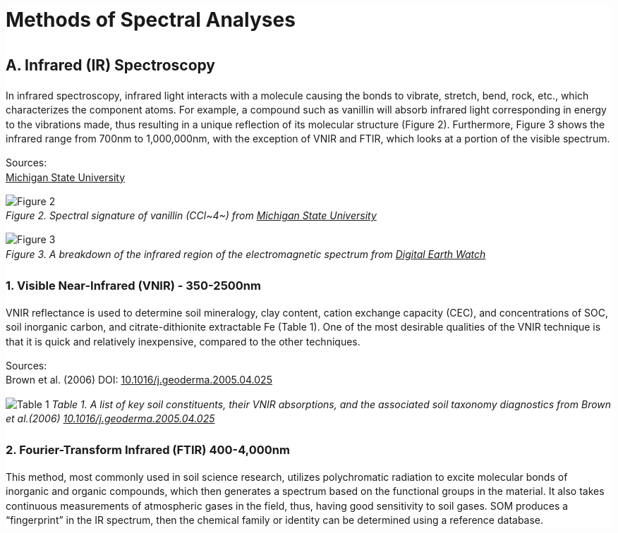 
# Methods of Spectral Analyses

## A. Infrared (IR) Spectroscopy

In infrared spectroscopy, infrared light interacts with a molecule causing the bonds to vibrate, stretch, bend, rock, etc., which characterizes the component atoms. For example, a compound such as vanillin will absorb infrared light corresponding in energy to the vibrations made, thus resulting in a unique reflection of its molecular structure (Figure 2). Furthermore, Figure 3 shows the infrared range from 700nm to 1,000,000nm, with the exception of VNIR and FTIR, which looks at a portion of the visible spectrum.  

Sources:   
[Michigan State University](https://www2.chemistry.msu.edu/faculty/reusch/virttxtjml/spectrpy/infrared/infrared.htm)    


![Figure 2]({{site.baseurl}}{{page.figures}}IRspec.jpg)  
*Figure 2. Spectral signature of vanillin (CCl~4~) from [Michigan State University](https://www2.chemistry.msu.edu/faculty/reusch/virttxtjml/spectrpy/infrared/infrared.htm)*


![Figure 3]({{site.baseurl}}{{page.figures}}IRbreakdown.jpg)   
*Figure 3. A breakdown of the infrared region of the electromagnetic spectrum from [Digital Earth Watch](http://dew.globalsystemsscience.org/key-messages/near-infrared-and-the-electromagnetic-spectrum)*

### 1. Visible Near-Infrared (VNIR) - 350-2500nm

VNIR reflectance is used to determine soil mineralogy, clay content, cation exchange capacity (CEC), and concentrations of SOC, soil inorganic carbon, and citrate-dithionite extractable Fe (Table 1). One of the most desirable qualities of the VNIR technique is that it is quick and relatively inexpensive, compared to the other techniques.

Sources:    
Brown et al. (2006) DOI: [10.1016/j.geoderma.2005.04.025](http://linkinghub.elsevier.com/retrieve/pii/S0016706105001564)


![Table 1]({{site.baseurl}}{{page.figures}}VNIRtable_Brown(2006).png) 
*Table 1. A list of key soil constituents, their VNIR absorptions, and the associated soil taxonomy diagnostics from Brown et al.(2006) [10.1016/j.geoderma.2005.04.025](http://linkinghub.elsevier.com/retrieve/pii/S0016706105001564)*

### 2. Fourier-Transform Infrared (FTIR) 400-4,000nm

This method, most commonly used in soil science research, utilizes polychromatic radiation to excite molecular bonds of inorganic and organic compounds, which then generates a spectrum based on the functional groups in the material. It also takes continuous measurements of atmospheric gases in the field, thus, having good sensitivity to soil gases. SOM produces a “fingerprint” in the IR spectrum, then the chemical family or identity can be determined using a reference database.
